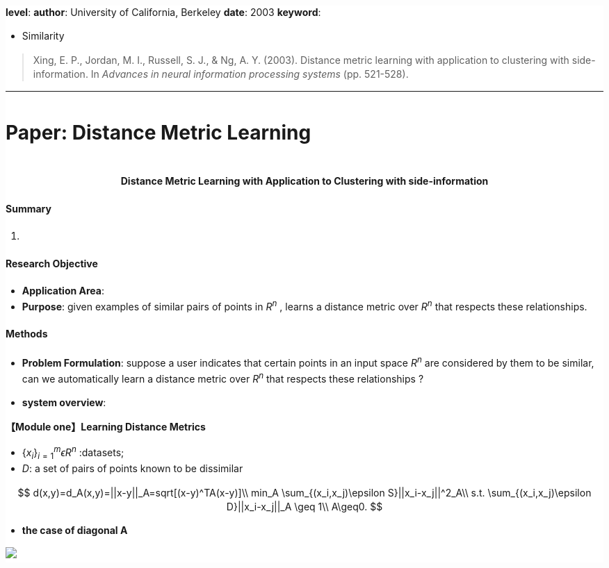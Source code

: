 **level**: 
**author**: University of California, Berkeley
**date**: 2003
**keyword**:

- Similarity

> Xing, E. P., Jordan, M. I., Russell, S. J., & Ng, A. Y. (2003). Distance metric learning with application to clustering with side-information. In *Advances in neural information processing systems* (pp. 521-528).

------

# Paper:  Distance Metric Learning

<div align=center>
<br/>
<b>Distance Metric Learning with Application to Clustering with side-information</b>
</div>


#### Summary

1. 

#### Research Objective

  - **Application Area**:
- **Purpose**:  given examples of similar pairs of points in $R^n$ , learns a distance metric over $R^n$ that respects these relationships.

#### Methods

- **Problem Formulation**: suppose a user indicates that certain points in an input space $R^n$ are considered by them to be similar, can we automatically learn a distance metric over $R^n$ that respects these relationships ?

- **system overview**:

**【Module one】Learning Distance Metrics**

- $\{x_i\}_{i=1}^m\epsilon R^n$  :datasets;
- $D$: a set of pairs of points known to be dissimilar

$$
d(x,y)=d_A(x,y)=||x-y||_A=sqrt[(x-y)^TA(x-y)]\\
min_A \sum_{(x_i,x_j)\epsilon S}||x_i-x_j||^2_A\\
s.t. \sum_{(x_i,x_j)\epsilon D}||x_i-x_j||_A \geq 1\\
A\geq0.
$$



- **the case of diagonal A**

![](https://lddpicture.oss-cn-beijing.aliyuncs.com/picture/image-20200913102622569.png)
